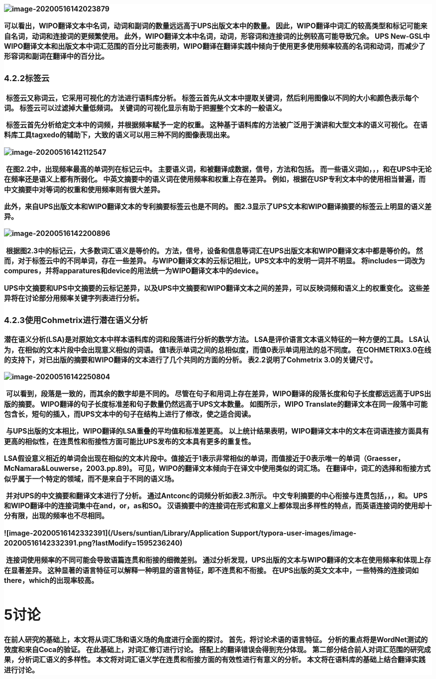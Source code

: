 **![image-20200516142023879](https://tva1.sinaimg.cn/large/007S8ZIlly1geu9psswdoj30ua0fawjn.jpg)**

​		**可以看出，WIPO翻译文本中名词，动词和副词的数量远远高于UPS出版文本中的数量。 因此，WIPO翻译中词汇的较高类型和标记可能来自名词，动词和连接词的更频繁使用。 此外，WIPO翻译文本中名词，动词，形容词和连接词的比例较高可能导致冗余。 UPS New-GSL中WIPO翻译文本和出版文本中词汇范围的百分比可能表明，WIPO翻译在翻译实践中倾向于使用更多使用频率较高的名词和动词，而减少了形容词和副词在翻译中的百分比。**

### **4.2.2标签云**

​		**标签云又称词云，它采用可视化的方法进行语料库分析。 标签云首先从文本中提取关键词，然后利用图像以不同的大小和颜色表示每个词。 标签云可以过滤掉大量低频词。 关键词的可视化显示有助于把握整个文本的一般语义。**

​		**标签云首先分析给定文本中的词频，并根据频率赋予一定的权重。 这种基于语料库的方法被广泛用于演讲和大型文本的语义可视化。 在语料库工具tagxedo的辅助下，大致的语义可以用三种不同的图像表现出来。**

**![image-20200516142112547](https://tva1.sinaimg.cn/large/007S8ZIlly1geu9qn1c86j30vo0k8x20.jpg)**

​		**在图2.2中，出现频率最高的单词列在标记云中。 主要语义词，和被翻译成数据，信号，方法和包括。 而一些语义词如，，，和在UPS中无论在频率还是语义上都有所弱化。 中英文摘要中的语义词在使用频率和权重上存在差异。 例如，根据在USP专利文本中的使用相当普遍，而中文摘要中对等词的权重和使用频率则有很大差异。**

​		**此外，来自UPS出版文本和WIPO翻译文本的专利摘要标签云也是不同的。 图2.3显示了UPS文本和WIPO翻译摘要的标签云上明显的语义差异。**

**![image-20200516142200896](https://tva1.sinaimg.cn/large/007S8ZIlly1geu9rha756j30v80k8nlf.jpg)**

​		**根据图2.3中的标记云，大多数词汇语义是等价的。 方法，信号，设备和信息等词汇在UPS出版文本和WIPO翻译文本中都是等价的。 然而，对于标签云中的不同单词，存在一些差异。 与WIPO翻译文本的云标记相比，UPS文本中的发明一词并不明显。 将includes一词改为compures，并将apparatures和device的用法统一为WIPO翻译文本中的device。**

​		**UPS中文摘要和UPS中文摘要的云标记差异，以及UPS中文摘要和WIPO翻译文本之间的差异，可以反映词频和语义上的权重变化。 这些差异将在讨论部分用频率关键字列表进行分析。**

### **4.2.3使用Cohmetrix进行潜在语义分析**

​		**潜在语义分析(LSA)是对原始文本中样本语料库的词和段落进行分析的数学方法。 LSA是评价语言文本语义特征的一种方便的工具。 LSA认为，在相似的文本片段中会出现意义相似的词语。 值1表示单词之间的总相似度，而值0表示单词用法的总不同度。 在COHMETRIX3.0在线的支持下，对已出版的摘要和WIPO翻译的文本进行了几个共同的方面的分析。 表2.2说明了Cohmetrix 3.0的关键尺寸。**

**![image-20200516142250804](https://tva1.sinaimg.cn/large/007S8ZIlly1geu9sc7tjfj30vq0ig41u.jpg)**

​		**可以看到，段落是一致的，而其余的数字却是不同的。 尽管在句子和用词上存在差异，WIPO翻译的段落长度和句子长度都远远高于UPS出版的摘要。 WIPO翻译的句子长度标准差和句子数量仍然远高于UPS文本数量。 如图所示，WIPO Translate的翻译文本在同一段落中可能包含长，短句的插入，而UPS文本中的句子在结构上进行了修改，使之适合阅读。**

​		**与UPS出版的文本相比，WIPO翻译的LSA重叠的平均值和标准差更高。 以上统计结果表明，WIPO翻译文本中的文本在词语连接方面具有更高的相似性，在连贯性和衔接性方面可能比UPS发布的文本具有更多的重复性。**

​		**LSA假设意义相近的单词会出现在相似的文本片段中。值接近于1表示非常相似的单词，而值接近于0表示唯一的单词（Graesser，McNamara&Louwerse，2003.pp.89)。 可见，WIPO的翻译文本倾向于在译文中使用类似的词汇场。 在翻译中，词汇的选择和衔接方式似乎属于一个特定的领域，而不是来自于不同的语义场。**

​		**并对UPS的中文摘要和翻译文本进行了分析。 通过Antconc的词频分析如表2.3所示。 中文专利摘要的中心衔接与连贯包括，，，和。 UPS和WIPO翻译中的连接词集中在and，or，as和SO。 汉语摘要中的连接词在形式和意义上都体现出多样性的特点，而英语连接词的使用却十分有限，出现的频率也不尽相同。**

**![image-20200516142332391](/Users/suntian/Library/Application Support/typora-user-images/image-20200516142332391.png?lastModify=1595236240)**

​		**连接词使用频率的不同可能会导致语篇连贯和衔接的细微差别。 通过分析发现，UPS出版的文本与WIPO翻译的文本在使用频率和体现上存在显著差异。 这种显著的语言特征可以解释一种明显的语言特征，即不连贯和不衔接。 在UPS出版的英文文本中，一些特殊的连接词如there，which的出现率较高。**

# **5讨论**

​		**在前人研究的基础上，本文将从词汇场和语义场的角度进行全面的探讨。 首先，将讨论术语的语言特征。 分析的重点将是WordNet测试的效度和来自Coca的验证。 在此基础上，对词汇修订进行讨论。 搭配上的翻译错误会得到充分体现。 第二部分结合前人对词汇范围的研究成果，分析词汇语义的多样性。 本文将对词汇语义学在连贯和衔接方面的有效性进行有意义的分析。 本文将在语料库的基础上结合翻译实践进行讨论。**
